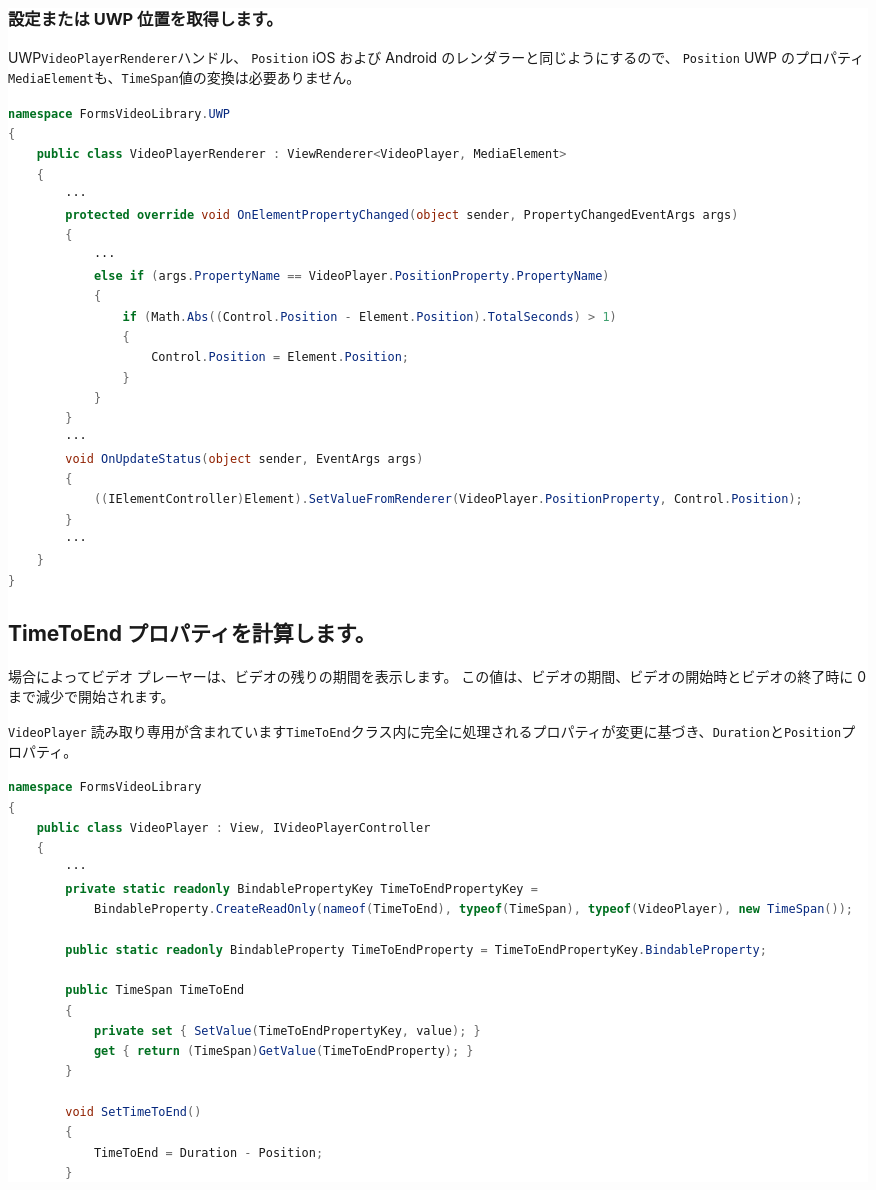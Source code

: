 ### <a name="setting-and-getting-uwp-position"></a>設定または UWP 位置を取得します。

UWP`VideoPlayerRenderer`ハンドル、 `Position` iOS および Android のレンダラーと同じようにするので、 `Position` UWP のプロパティ`MediaElement`も、`TimeSpan`値の変換は必要ありません。

```csharp
namespace FormsVideoLibrary.UWP
{
    public class VideoPlayerRenderer : ViewRenderer<VideoPlayer, MediaElement>
    {
        ···
        protected override void OnElementPropertyChanged(object sender, PropertyChangedEventArgs args)
        {
            ···
            else if (args.PropertyName == VideoPlayer.PositionProperty.PropertyName)
            {
                if (Math.Abs((Control.Position - Element.Position).TotalSeconds) > 1)
                {
                    Control.Position = Element.Position;
                }
            }
        }
        ···
        void OnUpdateStatus(object sender, EventArgs args)
        {
            ((IElementController)Element).SetValueFromRenderer(VideoPlayer.PositionProperty, Control.Position);
        }
        ···
    }
}
```

## <a name="calculating-a-timetoend-property"></a>TimeToEnd プロパティを計算します。

場合によってビデオ プレーヤーは、ビデオの残りの期間を表示します。 この値は、ビデオの期間、ビデオの開始時とビデオの終了時に 0 まで減少で開始されます。

`VideoPlayer` 読み取り専用が含まれています`TimeToEnd`クラス内に完全に処理されるプロパティが変更に基づき、`Duration`と`Position`プロパティ。

```csharp
namespace FormsVideoLibrary
{
    public class VideoPlayer : View, IVideoPlayerController
    {
        ···
        private static readonly BindablePropertyKey TimeToEndPropertyKey =
            BindableProperty.CreateReadOnly(nameof(TimeToEnd), typeof(TimeSpan), typeof(VideoPlayer), new TimeSpan());

        public static readonly BindableProperty TimeToEndProperty = TimeToEndPropertyKey.BindableProperty;

        public TimeSpan TimeToEnd
        {
            private set { SetValue(TimeToEndPropertyKey, value); }
            get { return (TimeSpan)GetValue(TimeToEndProperty); }
        }

        void SetTimeToEnd()
        {
            TimeToEnd = Duration - Position;
        }
```